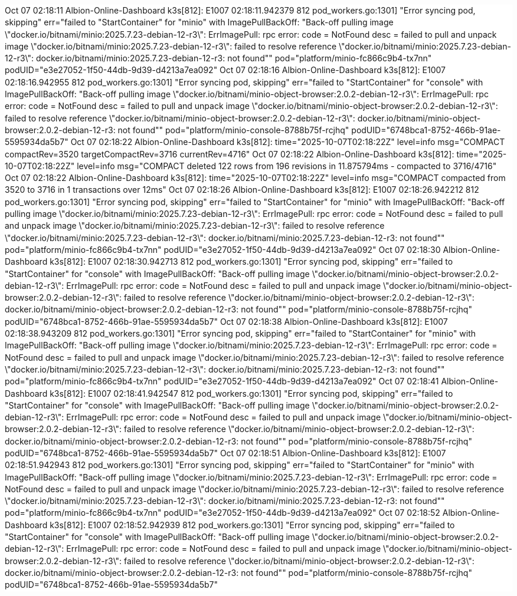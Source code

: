 Oct 07 02:18:11 Albion-Online-Dashboard k3s[812]: E1007 02:18:11.942379 812 pod_workers.go:1301] "Error syncing pod, skipping" err="failed to \"StartContainer\" for \"minio\" with ImagePullBackOff: \"Back-off pulling image \\\"docker.io/bitnami/minio:2025.7.23-debian-12-r3\\\": ErrImagePull: rpc error: code = NotFound desc = failed to pull and unpack image \\\"docker.io/bitnami/minio:2025.7.23-debian-12-r3\\\": failed to resolve reference \\\"docker.io/bitnami/minio:2025.7.23-debian-12-r3\\\": docker.io/bitnami/minio:2025.7.23-debian-12-r3: not found\"" pod="platform/minio-fc866c9b4-tx7nn" podUID="e3e27052-1f50-44db-9d39-d4213a7ea092"
Oct 07 02:18:16 Albion-Online-Dashboard k3s[812]: E1007 02:18:16.942955 812 pod_workers.go:1301] "Error syncing pod, skipping" err="failed to \"StartContainer\" for \"console\" with ImagePullBackOff: \"Back-off pulling image \\\"docker.io/bitnami/minio-object-browser:2.0.2-debian-12-r3\\\": ErrImagePull: rpc error: code = NotFound desc = failed to pull and unpack image \\\"docker.io/bitnami/minio-object-browser:2.0.2-debian-12-r3\\\": failed to resolve reference \\\"docker.io/bitnami/minio-object-browser:2.0.2-debian-12-r3\\\": docker.io/bitnami/minio-object-browser:2.0.2-debian-12-r3: not found\"" pod="platform/minio-console-8788b75f-rcjhq" podUID="6748bca1-8752-466b-91ae-5595934da5b7"
Oct 07 02:18:22 Albion-Online-Dashboard k3s[812]: time="2025-10-07T02:18:22Z" level=info msg="COMPACT compactRev=3520 targetCompactRev=3716 currentRev=4716"
Oct 07 02:18:22 Albion-Online-Dashboard k3s[812]: time="2025-10-07T02:18:22Z" level=info msg="COMPACT deleted 122 rows from 196 revisions in 11.875794ms - compacted to 3716/4716"
Oct 07 02:18:22 Albion-Online-Dashboard k3s[812]: time="2025-10-07T02:18:22Z" level=info msg="COMPACT compacted from 3520 to 3716 in 1 transactions over 12ms"
Oct 07 02:18:26 Albion-Online-Dashboard k3s[812]: E1007 02:18:26.942212 812 pod_workers.go:1301] "Error syncing pod, skipping" err="failed to \"StartContainer\" for \"minio\" with ImagePullBackOff: \"Back-off pulling image \\\"docker.io/bitnami/minio:2025.7.23-debian-12-r3\\\": ErrImagePull: rpc error: code = NotFound desc = failed to pull and unpack image \\\"docker.io/bitnami/minio:2025.7.23-debian-12-r3\\\": failed to resolve reference \\\"docker.io/bitnami/minio:2025.7.23-debian-12-r3\\\": docker.io/bitnami/minio:2025.7.23-debian-12-r3: not found\"" pod="platform/minio-fc866c9b4-tx7nn" podUID="e3e27052-1f50-44db-9d39-d4213a7ea092"
Oct 07 02:18:30 Albion-Online-Dashboard k3s[812]: E1007 02:18:30.942713 812 pod_workers.go:1301] "Error syncing pod, skipping" err="failed to \"StartContainer\" for \"console\" with ImagePullBackOff: \"Back-off pulling image \\\"docker.io/bitnami/minio-object-browser:2.0.2-debian-12-r3\\\": ErrImagePull: rpc error: code = NotFound desc = failed to pull and unpack image \\\"docker.io/bitnami/minio-object-browser:2.0.2-debian-12-r3\\\": failed to resolve reference \\\"docker.io/bitnami/minio-object-browser:2.0.2-debian-12-r3\\\": docker.io/bitnami/minio-object-browser:2.0.2-debian-12-r3: not found\"" pod="platform/minio-console-8788b75f-rcjhq" podUID="6748bca1-8752-466b-91ae-5595934da5b7"
Oct 07 02:18:38 Albion-Online-Dashboard k3s[812]: E1007 02:18:38.943209 812 pod_workers.go:1301] "Error syncing pod, skipping" err="failed to \"StartContainer\" for \"minio\" with ImagePullBackOff: \"Back-off pulling image \\\"docker.io/bitnami/minio:2025.7.23-debian-12-r3\\\": ErrImagePull: rpc error: code = NotFound desc = failed to pull and unpack image \\\"docker.io/bitnami/minio:2025.7.23-debian-12-r3\\\": failed to resolve reference \\\"docker.io/bitnami/minio:2025.7.23-debian-12-r3\\\": docker.io/bitnami/minio:2025.7.23-debian-12-r3: not found\"" pod="platform/minio-fc866c9b4-tx7nn" podUID="e3e27052-1f50-44db-9d39-d4213a7ea092"
Oct 07 02:18:41 Albion-Online-Dashboard k3s[812]: E1007 02:18:41.942547 812 pod_workers.go:1301] "Error syncing pod, skipping" err="failed to \"StartContainer\" for \"console\" with ImagePullBackOff: \"Back-off pulling image \\\"docker.io/bitnami/minio-object-browser:2.0.2-debian-12-r3\\\": ErrImagePull: rpc error: code = NotFound desc = failed to pull and unpack image \\\"docker.io/bitnami/minio-object-browser:2.0.2-debian-12-r3\\\": failed to resolve reference \\\"docker.io/bitnami/minio-object-browser:2.0.2-debian-12-r3\\\": docker.io/bitnami/minio-object-browser:2.0.2-debian-12-r3: not found\"" pod="platform/minio-console-8788b75f-rcjhq" podUID="6748bca1-8752-466b-91ae-5595934da5b7"
Oct 07 02:18:51 Albion-Online-Dashboard k3s[812]: E1007 02:18:51.942943 812 pod_workers.go:1301] "Error syncing pod, skipping" err="failed to \"StartContainer\" for \"minio\" with ImagePullBackOff: \"Back-off pulling image \\\"docker.io/bitnami/minio:2025.7.23-debian-12-r3\\\": ErrImagePull: rpc error: code = NotFound desc = failed to pull and unpack image \\\"docker.io/bitnami/minio:2025.7.23-debian-12-r3\\\": failed to resolve reference \\\"docker.io/bitnami/minio:2025.7.23-debian-12-r3\\\": docker.io/bitnami/minio:2025.7.23-debian-12-r3: not found\"" pod="platform/minio-fc866c9b4-tx7nn" podUID="e3e27052-1f50-44db-9d39-d4213a7ea092"
Oct 07 02:18:52 Albion-Online-Dashboard k3s[812]: E1007 02:18:52.942939 812 pod_workers.go:1301] "Error syncing pod, skipping" err="failed to \"StartContainer\" for \"console\" with ImagePullBackOff: \"Back-off pulling image \\\"docker.io/bitnami/minio-object-browser:2.0.2-debian-12-r3\\\": ErrImagePull: rpc error: code = NotFound desc = failed to pull and unpack image \\\"docker.io/bitnami/minio-object-browser:2.0.2-debian-12-r3\\\": failed to resolve reference \\\"docker.io/bitnami/minio-object-browser:2.0.2-debian-12-r3\\\": docker.io/bitnami/minio-object-browser:2.0.2-debian-12-r3: not found\"" pod="platform/minio-console-8788b75f-rcjhq" podUID="6748bca1-8752-466b-91ae-5595934da5b7"
